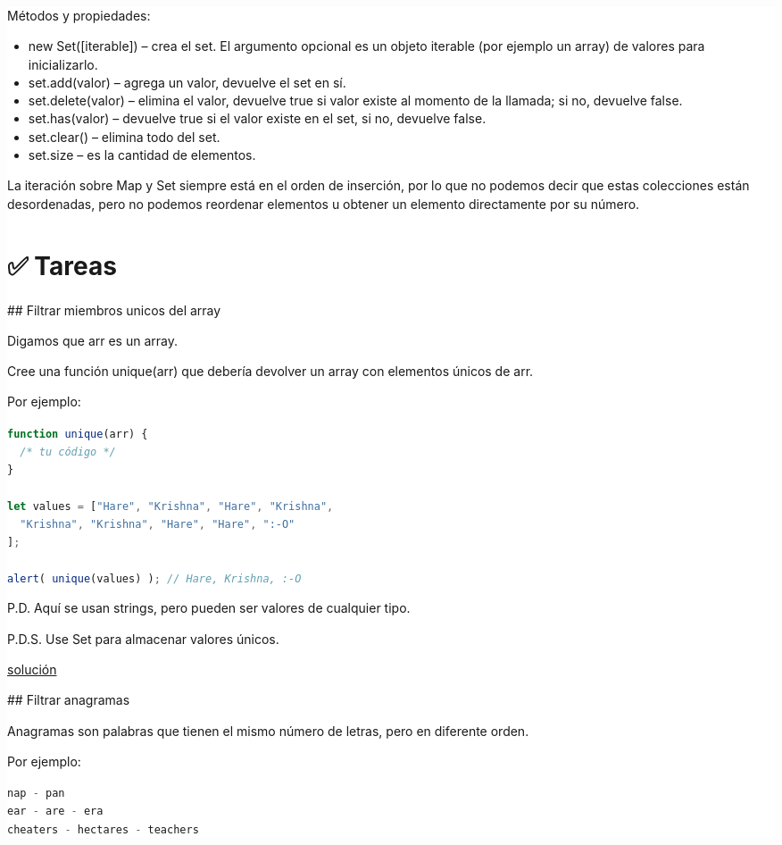 Métodos y propiedades:

* new Set([iterable]) – crea el set. El argumento opcional es un objeto iterable (por ejemplo un array) de valores para inicializarlo.
* set.add(valor) – agrega un valor, devuelve el set en sí.
* set.delete(valor) – elimina el valor, devuelve true si valor existe al momento de la llamada; si no, devuelve false.
* set.has(valor) – devuelve true si el valor existe en el set, si no, devuelve false.
* set.clear() – elimina todo del set.
* set.size – es la cantidad de elementos.

La iteración sobre Map y Set siempre está en el orden de inserción, por lo que no podemos decir que estas colecciones están desordenadas, pero no podemos reordenar elementos u obtener un elemento directamente por su número.

#  ✅ Tareas

## Filtrar miembros unicos del array

Digamos que arr es un array.

Cree una función unique(arr) que debería devolver un array con elementos únicos de arr.

Por ejemplo:

````js
function unique(arr) {
  /* tu código */
}

let values = ["Hare", "Krishna", "Hare", "Krishna",
  "Krishna", "Krishna", "Hare", "Hare", ":-O"
];

alert( unique(values) ); // Hare, Krishna, :-O
````

P.D. Aquí se usan strings, pero pueden ser valores de cualquier tipo.

P.D.S. Use Set para almacenar valores únicos.

[solución](https://github.com/VictorHugoAguilar/javascript-interview-questions-explained/blob/main/theory/data-types/map-set/solutions/filtrar-miembros-unicos-del-array.md)

## Filtrar anagramas

Anagramas son palabras que tienen el mismo número de letras, pero en diferente orden.

Por ejemplo:

````js
nap - pan
ear - are - era
cheaters - hectares - teachers
````

